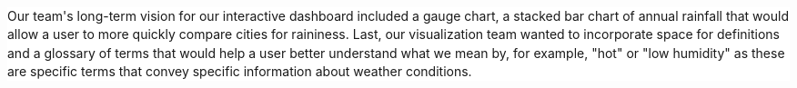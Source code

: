 Our team's long-term vision for our interactive dashboard included a gauge chart, a stacked bar chart of annual rainfall that would allow a user to more quickly compare cities for raininess. Last, our visualization team wanted to incorporate space for definitions and a glossary of terms that would help a user better understand what we mean by, for example, "hot" or "low humidity" as these are specific terms that convey specific information about weather conditions.



